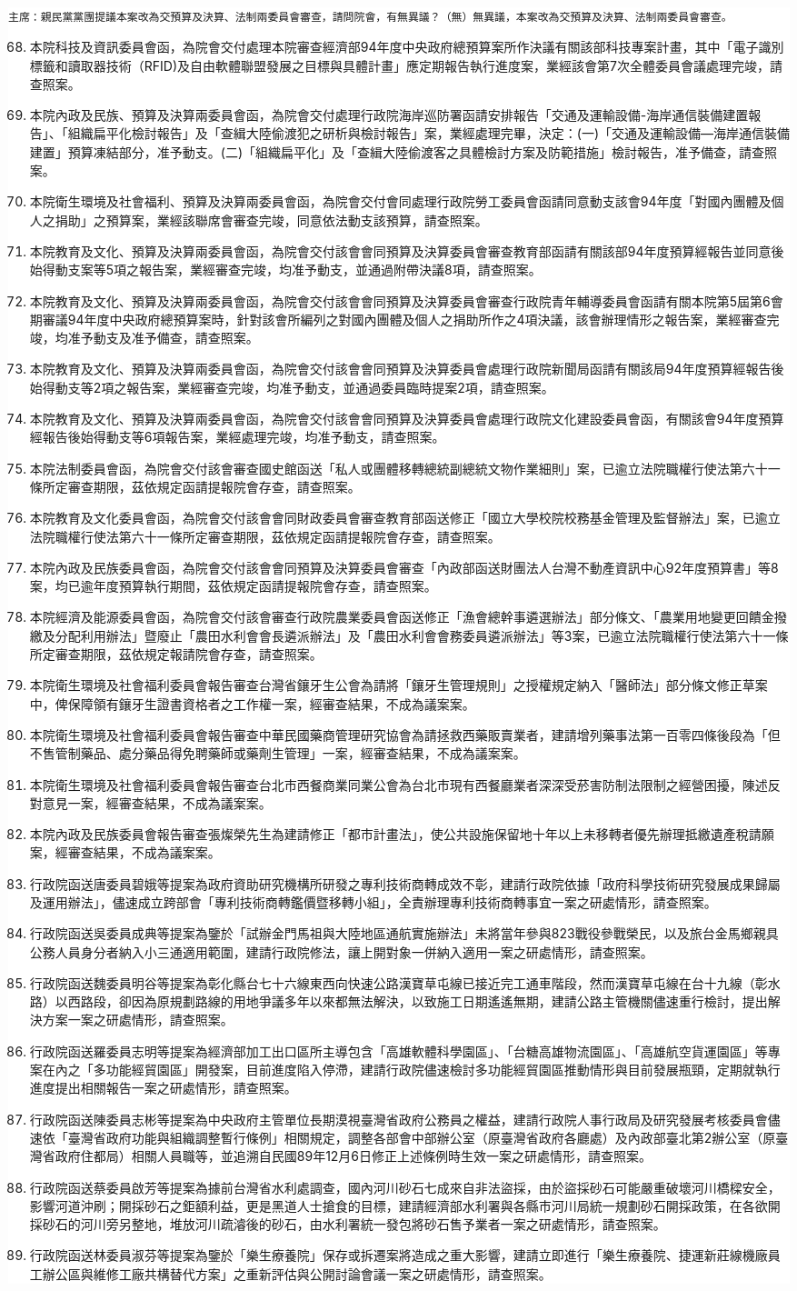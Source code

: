     主席：親民黨黨團提議本案改為交預算及決算、法制兩委員會審查，請問院會，有無異議？（無）無異議，本案改為交預算及決算、法制兩委員會審查。

68. 本院科技及資訊委員會函，為院會交付處理本院審查經濟部94年度中央政府總預算案所作決議有關該部科技專案計畫，其中「電子識別標籤和讀取器技術（RFID)及自由軟體聯盟發展之目標與具體計畫」應定期報告執行進度案，業經該會第7次全體委員會議處理完竣，請查照案。

69. 本院內政及民族、預算及決算兩委員會函，為院會交付處理行政院海岸巡防署函請安排報告「交通及運輸設備-海岸通信裝備建置報告」、「組織扁平化檢討報告」及「查緝大陸偷渡犯之研析與檢討報告」案，業經處理完畢，決定：(一)「交通及運輸設備—海岸通信裝備建置」預算凍結部分，准予動支。(二)「組織扁平化」及「查緝大陸偷渡客之具體檢討方案及防範措施」檢討報告，准予備查，請查照案。

70. 本院衛生環境及社會福利、預算及決算兩委員會函，為院會交付會同處理行政院勞工委員會函請同意動支該會94年度「對國內團體及個人之捐助」之預算案，業經該聯席會審查完竣，同意依法動支該預算，請查照案。

71. 本院教育及文化、預算及決算兩委員會函，為院會交付該會會同預算及決算委員會審查教育部函請有關該部94年度預算經報告並同意後始得動支案等5項之報告案，業經審查完竣，均准予動支，並通過附帶決議8項，請查照案。

72. 本院教育及文化、預算及決算兩委員會函，為院會交付該會會同預算及決算委員會審查行政院青年輔導委員會函請有關本院第5屆第6會期審議94年度中央政府總預算案時，針對該會所編列之對國內團體及個人之捐助所作之4項決議，該會辦理情形之報告案，業經審查完竣，均准予動支及准予備查，請查照案。

73. 本院教育及文化、預算及決算兩委員會函，為院會交付該會會同預算及決算委員會處理行政院新聞局函請有關該局94年度預算經報告後始得動支等2項之報告案，業經審查完竣，均准予動支，並通過委員臨時提案2項，請查照案。

74. 本院教育及文化、預算及決算兩委員會函，為院會交付該會會同預算及決算委員會處理行政院文化建設委員會函，有關該會94年度預算經報告後始得動支等6項報告案，業經處理完竣，均准予動支，請查照案。

75. 本院法制委員會函，為院會交付該會審查國史館函送「私人或團體移轉總統副總統文物作業細則」案，已逾立法院職權行使法第六十一條所定審查期限，茲依規定函請提報院會存查，請查照案。

76. 本院教育及文化委員會函，為院會交付該會會同財政委員會審查教育部函送修正「國立大學校院校務基金管理及監督辦法」案，已逾立法院職權行使法第六十一條所定審查期限，茲依規定函請提報院會存查，請查照案。

77. 本院內政及民族委員會函，為院會交付該會會同預算及決算委員會審查「內政部函送財團法人台灣不動產資訊中心92年度預算書」等8案，均已逾年度預算執行期間，茲依規定函請提報院會存查，請查照案。

78. 本院經濟及能源委員會函，為院會交付該會審查行政院農業委員會函送修正「漁會總幹事遴選辦法」部分條文、「農業用地變更回饋金撥繳及分配利用辦法」暨廢止「農田水利會會長遴派辦法」及「農田水利會會務委員遴派辦法」等3案，已逾立法院職權行使法第六十一條所定審查期限，茲依規定報請院會存查，請查照案。

79. 本院衛生環境及社會福利委員會報告審查台灣省鑲牙生公會為請將「鑲牙生管理規則」之授權規定納入「醫師法」部分條文修正草案中，俾保障領有鑲牙生證書資格者之工作權一案，經審查結果，不成為議案案。

80. 本院衛生環境及社會福利委員會報告審查中華民國藥商管理研究協會為請拯救西藥販賣業者，建請增列藥事法第一百零四條後段為「但不售管制藥品、處分藥品得免聘藥師或藥劑生管理」一案，經審查結果，不成為議案案。

81. 本院衛生環境及社會福利委員會報告審查台北市西餐商業同業公會為台北市現有西餐廳業者深深受菸害防制法限制之經營困擾，陳述反對意見一案，經審查結果，不成為議案案。

82. 本院內政及民族委員會報告審查張燦榮先生為建請修正「都市計畫法」，使公共設施保留地十年以上未移轉者優先辦理抵繳遺產稅請願案，經審查結果，不成為議案案。

83. 行政院函送唐委員碧娥等提案為政府資助研究機構所研發之專利技術商轉成效不彰，建請行政院依據「政府科學技術研究發展成果歸屬及運用辦法」，儘速成立跨部會「專利技術商轉鑑價暨移轉小組」，全責辦理專利技術商轉事宜一案之研處情形，請查照案。

84. 行政院函送吳委員成典等提案為鑒於「試辦金門馬祖與大陸地區通航實施辦法」未將當年參與823戰役參戰榮民，以及旅台金馬鄉親具公務人員身分者納入小三通適用範圍，建請行政院修法，讓上開對象一併納入適用一案之研處情形，請查照案。

85. 行政院函送魏委員明谷等提案為彰化縣台七十六線東西向快速公路漢寶草屯線已接近完工通車階段，然而漢寶草屯線在台十九線（彰水路）以西路段，卻因為原規劃路線的用地爭議多年以來都無法解決，以致施工日期遙遙無期，建請公路主管機關儘速重行檢討，提出解決方案一案之研處情形，請查照案。

86. 行政院函送羅委員志明等提案為經濟部加工出口區所主導包含「高雄軟體科學園區」、「台糖高雄物流園區」、「高雄航空貨運園區」等專案在內之「多功能經貿園區」開發案，目前進度陷入停滯，建請行政院儘速檢討多功能經貿園區推動情形與目前發展瓶頸，定期就執行進度提出相關報告一案之研處情形，請查照案。

87. 行政院函送陳委員志彬等提案為中央政府主管單位長期漠視臺灣省政府公務員之權益，建請行政院人事行政局及研究發展考核委員會儘速依「臺灣省政府功能與組織調整暫行條例」相關規定，調整各部會中部辦公室（原臺灣省政府各廳處）及內政部臺北第2辦公室（原臺灣省政府住都局）相關人員職等，並追溯自民國89年12月6日修正上述條例時生效一案之研處情形，請查照案。

88. 行政院函送蔡委員啟芳等提案為據前台灣省水利處調查，國內河川砂石七成來自非法盜採，由於盜採砂石可能嚴重破壞河川橋樑安全，影響河道沖刷；開採砂石之鉅額利益，更是黑道人士搶食的目標，建請經濟部水利署與各縣市河川局統一規劃砂石開採政策，在各欲開採砂石的河川旁另整地，堆放河川疏濬後的砂石，由水利署統一發包將砂石售予業者一案之研處情形，請查照案。

89. 行政院函送林委員淑芬等提案為鑒於「樂生療養院」保存或拆遷案將造成之重大影響，建請立即進行「樂生療養院、捷運新莊線機廠員工辦公區與維修工廠共構替代方案」之重新評估與公開討論會議一案之研處情形，請查照案。
